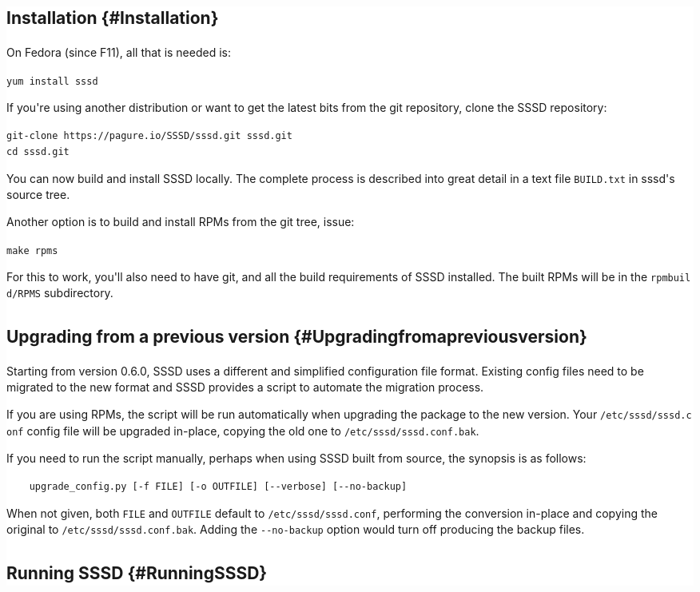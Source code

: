 Installation {#Installation}
------------

On Fedora (since F11), all that is needed is:

``` {.wiki}
yum install sssd
```

If you're using another distribution or want to get the latest bits from
the git repository, clone the SSSD repository:

``` {.wiki}
git-clone https://pagure.io/SSSD/sssd.git sssd.git
cd sssd.git
```

You can now build and install SSSD locally. The complete process is
described into great detail in a text file `BUILD.txt` in sssd's source
tree.

Another option is to build and install RPMs from the git tree, issue:

``` {.wiki}
make rpms
```

For this to work, you'll also need to have git, and all the build
requirements of SSSD installed. The built RPMs will be in the
`rpmbuild/RPMS` subdirectory.

Upgrading from a previous version {#Upgradingfromapreviousversion}
---------------------------------

Starting from version 0.6.0, SSSD uses a different and simplified
configuration file format. Existing config files need to be migrated to
the new format and SSSD provides a script to automate the migration
process.

If you are using RPMs, the script will be run automatically when
upgrading the package to the new version. Your `/etc/sssd/sssd.conf`
config file will be upgraded in-place, copying the old one to
`/etc/sssd/sssd.conf.bak`.

If you need to run the script manually, perhaps when using SSSD built
from source, the synopsis is as follows:

``` {.wiki}
    upgrade_config.py [-f FILE] [-o OUTFILE] [--verbose] [--no-backup]
```

When not given, both `FILE` and `OUTFILE` default to
`/etc/sssd/sssd.conf`, performing the conversion in-place and copying
the original to `/etc/sssd/sssd.conf.bak`. Adding the `--no-backup`
option would turn off producing the backup files.

Running SSSD {#RunningSSSD}
------------
